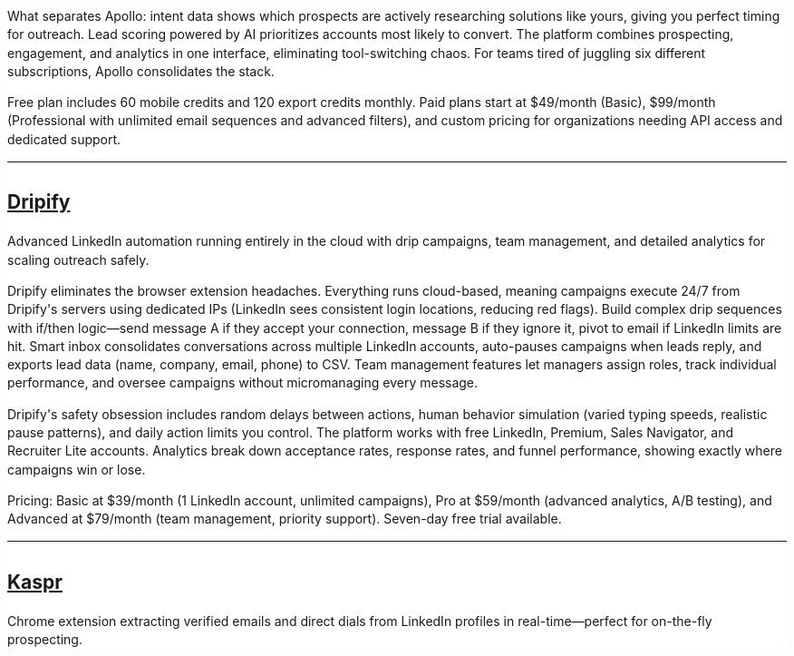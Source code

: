 What separates Apollo: intent data shows which prospects are actively researching solutions like yours, giving you perfect timing for outreach. Lead scoring powered by AI prioritizes accounts most likely to convert. The platform combines prospecting, engagement, and analytics in one interface, eliminating tool-switching chaos. For teams tired of juggling six different subscriptions, Apollo consolidates the stack.

Free plan includes 60 mobile credits and 120 export credits monthly. Paid plans start at $49/month (Basic), $99/month (Professional with unlimited email sequences and advanced filters), and custom pricing for organizations needing API access and dedicated support.

***

## **[Dripify](https://dripify.io)**

Advanced LinkedIn automation running entirely in the cloud with drip campaigns, team management, and detailed analytics for scaling outreach safely.

Dripify eliminates the browser extension headaches. Everything runs cloud-based, meaning campaigns execute 24/7 from Dripify's servers using dedicated IPs (LinkedIn sees consistent login locations, reducing red flags). Build complex drip sequences with if/then logic—send message A if they accept your connection, message B if they ignore it, pivot to email if LinkedIn limits are hit. Smart inbox consolidates conversations across multiple LinkedIn accounts, auto-pauses campaigns when leads reply, and exports lead data (name, company, email, phone) to CSV. Team management features let managers assign roles, track individual performance, and oversee campaigns without micromanaging every message.

Dripify's safety obsession includes random delays between actions, human behavior simulation (varied typing speeds, realistic pause patterns), and daily action limits you control. The platform works with free LinkedIn, Premium, Sales Navigator, and Recruiter Lite accounts. Analytics break down acceptance rates, response rates, and funnel performance, showing exactly where campaigns win or lose.

Pricing: Basic at $39/month (1 LinkedIn account, unlimited campaigns), Pro at $59/month (advanced analytics, A/B testing), and Advanced at $79/month (team management, priority support). Seven-day free trial available.

---

## **[Kaspr](https://www.kaspr.io)**

Chrome extension extracting verified emails and direct dials from LinkedIn profiles in real-time—perfect for on-the-fly prospecting.
